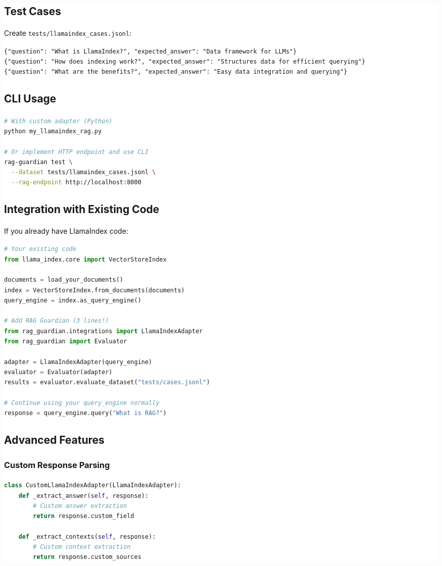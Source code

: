 ## Test Cases

Create `tests/llamaindex_cases.jsonl`:

```jsonl
{"question": "What is LlamaIndex?", "expected_answer": "Data framework for LLMs"}
{"question": "How does indexing work?", "expected_answer": "Structures data for efficient querying"}
{"question": "What are the benefits?", "expected_answer": "Easy data integration and querying"}
```

## CLI Usage

```bash
# With custom adapter (Python)
python my_llamaindex_rag.py

# Or implement HTTP endpoint and use CLI
rag-guardian test \
  --dataset tests/llamaindex_cases.jsonl \
  --rag-endpoint http://localhost:8000
```

## Integration with Existing Code

If you already have LlamaIndex code:

```python
# Your existing code
from llama_index.core import VectorStoreIndex

documents = load_your_documents()
index = VectorStoreIndex.from_documents(documents)
query_engine = index.as_query_engine()

# Add RAG Guardian (3 lines!)
from rag_guardian.integrations import LlamaIndexAdapter
from rag_guardian import Evaluator

adapter = LlamaIndexAdapter(query_engine)
evaluator = Evaluator(adapter)
results = evaluator.evaluate_dataset("tests/cases.jsonl")

# Continue using your query_engine normally
response = query_engine.query("What is RAG?")
```

## Advanced Features

### Custom Response Parsing

```python
class CustomLlamaIndexAdapter(LlamaIndexAdapter):
    def _extract_answer(self, response):
        # Custom answer extraction
        return response.custom_field

    def _extract_contexts(self, response):
        # Custom context extraction
        return response.custom_sources
```
